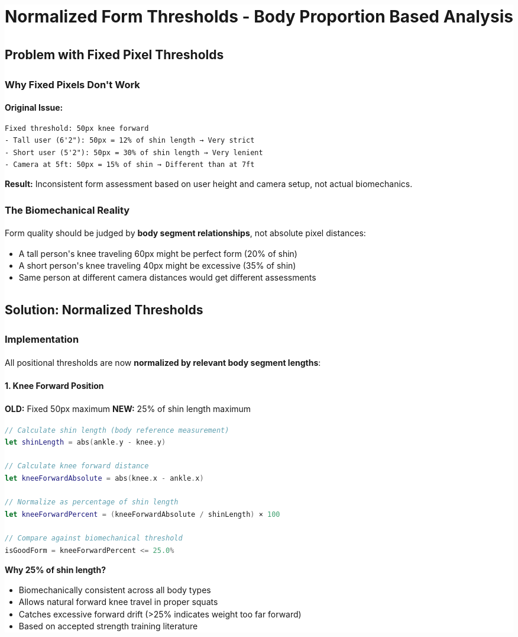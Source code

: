 # Normalized Form Thresholds - Body Proportion Based Analysis

## Problem with Fixed Pixel Thresholds

### Why Fixed Pixels Don't Work

**Original Issue:**
```
Fixed threshold: 50px knee forward
- Tall user (6'2"): 50px = 12% of shin length → Very strict
- Short user (5'2"): 50px = 30% of shin length → Very lenient
- Camera at 5ft: 50px = 15% of shin → Different than at 7ft
```

**Result:** Inconsistent form assessment based on user height and camera setup, not actual biomechanics.

### The Biomechanical Reality

Form quality should be judged by **body segment relationships**, not absolute pixel distances:
- A tall person's knee traveling 60px might be perfect form (20% of shin)
- A short person's knee traveling 40px might be excessive (35% of shin)
- Same person at different camera distances would get different assessments

## Solution: Normalized Thresholds

### Implementation

All positional thresholds are now **normalized by relevant body segment lengths**:

#### 1. Knee Forward Position
**OLD:** Fixed 50px maximum
**NEW:** 25% of shin length maximum

```swift
// Calculate shin length (body reference measurement)
let shinLength = abs(ankle.y - knee.y)

// Calculate knee forward distance
let kneeForwardAbsolute = abs(knee.x - ankle.x)

// Normalize as percentage of shin length
let kneeForwardPercent = (kneeForwardAbsolute / shinLength) × 100

// Compare against biomechanical threshold
isGoodForm = kneeForwardPercent <= 25.0%
```

**Why 25% of shin length?**
- Biomechanically consistent across all body types
- Allows natural forward knee travel in proper squats
- Catches excessive forward drift (>25% indicates weight too far forward)
- Based on accepted strength training literature
